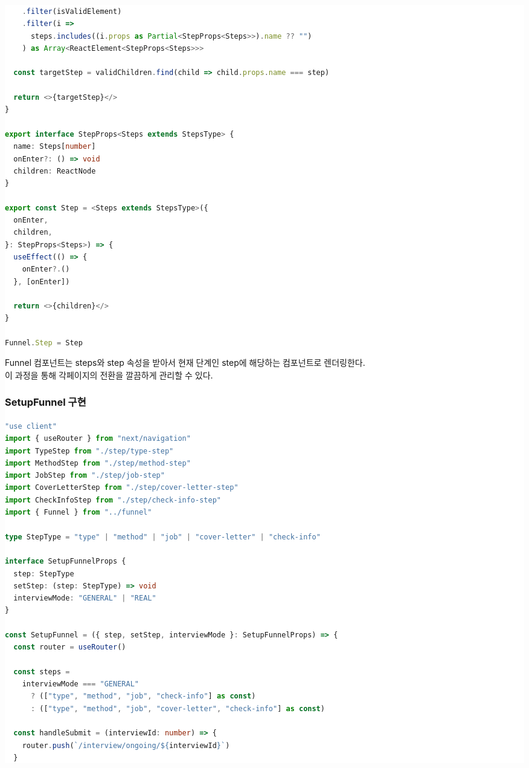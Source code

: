 ```ts
    .filter(isValidElement)
    .filter(i =>
      steps.includes((i.props as Partial<StepProps<Steps>>).name ?? "")
    ) as Array<ReactElement<StepProps<Steps>>>

  const targetStep = validChildren.find(child => child.props.name === step)

  return <>{targetStep}</>
}

export interface StepProps<Steps extends StepsType> {
  name: Steps[number]
  onEnter?: () => void
  children: ReactNode
}

export const Step = <Steps extends StepsType>({
  onEnter,
  children,
}: StepProps<Steps>) => {
  useEffect(() => {
    onEnter?.()
  }, [onEnter])

  return <>{children}</>
}

Funnel.Step = Step
```

Funnel 컴포넌트는 steps와 step 속성을 받아서 현재 단계인 step에 해당하는 컴포넌트로 렌더링한다.  
이 과정을 통해 각페이지의 전환을 깔끔하게 관리할 수 있다.

### SetupFunnel 구현

```ts
"use client"
import { useRouter } from "next/navigation"
import TypeStep from "./step/type-step"
import MethodStep from "./step/method-step"
import JobStep from "./step/job-step"
import CoverLetterStep from "./step/cover-letter-step"
import CheckInfoStep from "./step/check-info-step"
import { Funnel } from "../funnel"

type StepType = "type" | "method" | "job" | "cover-letter" | "check-info"

interface SetupFunnelProps {
  step: StepType
  setStep: (step: StepType) => void
  interviewMode: "GENERAL" | "REAL"
}

const SetupFunnel = ({ step, setStep, interviewMode }: SetupFunnelProps) => {
  const router = useRouter()

  const steps =
    interviewMode === "GENERAL"
      ? (["type", "method", "job", "check-info"] as const)
      : (["type", "method", "job", "cover-letter", "check-info"] as const)

  const handleSubmit = (interviewId: number) => {
    router.push(`/interview/ongoing/${interviewId}`)
  }
```
